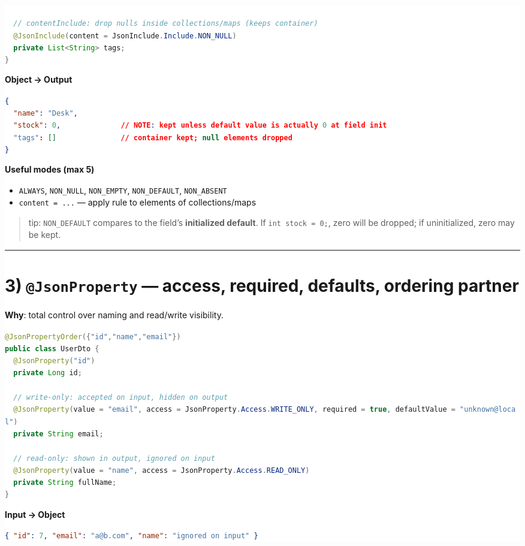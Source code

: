 ```java

  // contentInclude: drop nulls inside collections/maps (keeps container)
  @JsonInclude(content = JsonInclude.Include.NON_NULL)
  private List<String> tags;
}
```

**Object → Output**

```json
{
  "name": "Desk",
  "stock": 0,              // NOTE: kept unless default value is actually 0 at field init
  "tags": []               // container kept; null elements dropped
}
```

**Useful modes (max 5)**

* `ALWAYS`, `NON_NULL`, `NON_EMPTY`, `NON_DEFAULT`, `NON_ABSENT`
* `content = ...` — apply rule to elements of collections/maps

> tip: `NON_DEFAULT` compares to the field’s **initialized default**. If `int stock = 0;`, zero will be dropped; if uninitialized, zero may be kept.

---

# 3) `@JsonProperty` — access, required, defaults, ordering partner

**Why**: total control over naming and read/write visibility.

```java
@JsonPropertyOrder({"id","name","email"})
public class UserDto {
  @JsonProperty("id")
  private Long id;

  // write-only: accepted on input, hidden on output
  @JsonProperty(value = "email", access = JsonProperty.Access.WRITE_ONLY, required = true, defaultValue = "unknown@local")
  private String email;

  // read-only: shown in output, ignored on input
  @JsonProperty(value = "name", access = JsonProperty.Access.READ_ONLY)
  private String fullName;
}
```

**Input → Object**

```json
{ "id": 7, "email": "a@b.com", "name": "ignored on input" }
```
